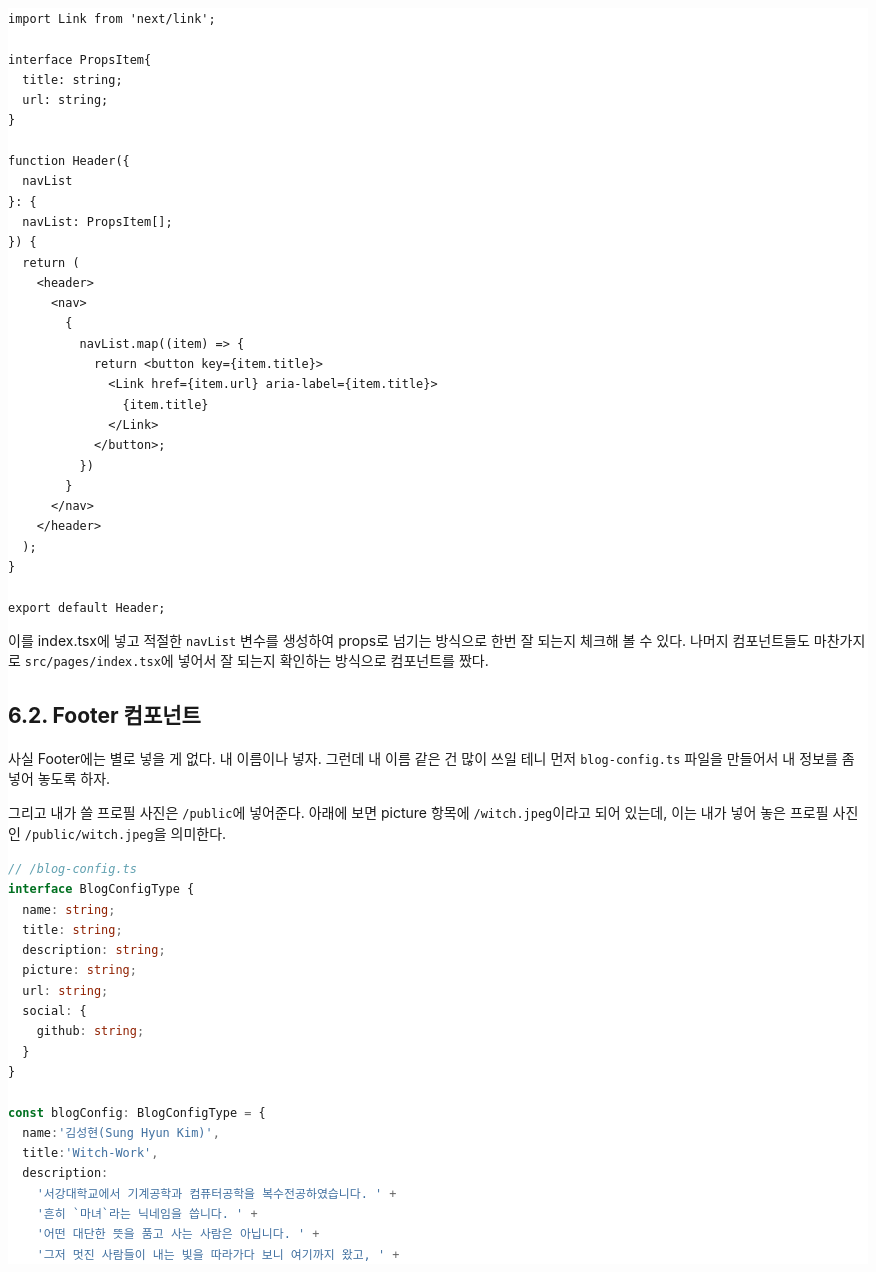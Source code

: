 ```tsx
import Link from 'next/link';

interface PropsItem{
  title: string;
  url: string;
}

function Header({
  navList
}: {
  navList: PropsItem[];
}) {
  return (
    <header>
      <nav>
        {
          navList.map((item) => {
            return <button key={item.title}>
              <Link href={item.url} aria-label={item.title}>
                {item.title}
              </Link>
            </button>;
          })
        }
      </nav>
    </header>
  );
}

export default Header;
```

이를 index.tsx에 넣고 적절한 `navList` 변수를 생성하여 props로 넘기는 방식으로 한번 잘 되는지 체크해 볼 수 있다. 나머지 컴포넌트들도 마찬가지로 `src/pages/index.tsx`에 넣어서 잘 되는지 확인하는 방식으로 컴포넌트를 짰다.

## 6.2. Footer 컴포넌트

사실 Footer에는 별로 넣을 게 없다. 내 이름이나 넣자. 그런데 내 이름 같은 건 많이 쓰일 테니 먼저 `blog-config.ts` 파일을 만들어서 내 정보를 좀 넣어 놓도록 하자.

그리고 내가 쓸 프로필 사진은 `/public`에 넣어준다. 아래에 보면 picture 항목에 `/witch.jpeg`이라고 되어 있는데, 이는 내가 넣어 놓은 프로필 사진인 `/public/witch.jpeg`을 의미한다.

```ts
// /blog-config.ts
interface BlogConfigType {
  name: string;
  title: string;
  description: string;
  picture: string;
  url: string;
  social: {
    github: string;
  }
}

const blogConfig: BlogConfigType = {
  name:'김성현(Sung Hyun Kim)',
  title:'Witch-Work',
  description:
    '서강대학교에서 기계공학과 컴퓨터공학을 복수전공하였습니다. ' +
    '흔히 `마녀`라는 닉네임을 씁니다. ' +
    '어떤 대단한 뜻을 품고 사는 사람은 아닙니다. ' +
    '그저 멋진 사람들이 내는 빛을 따라가다 보니 여기까지 왔고, ' +
```